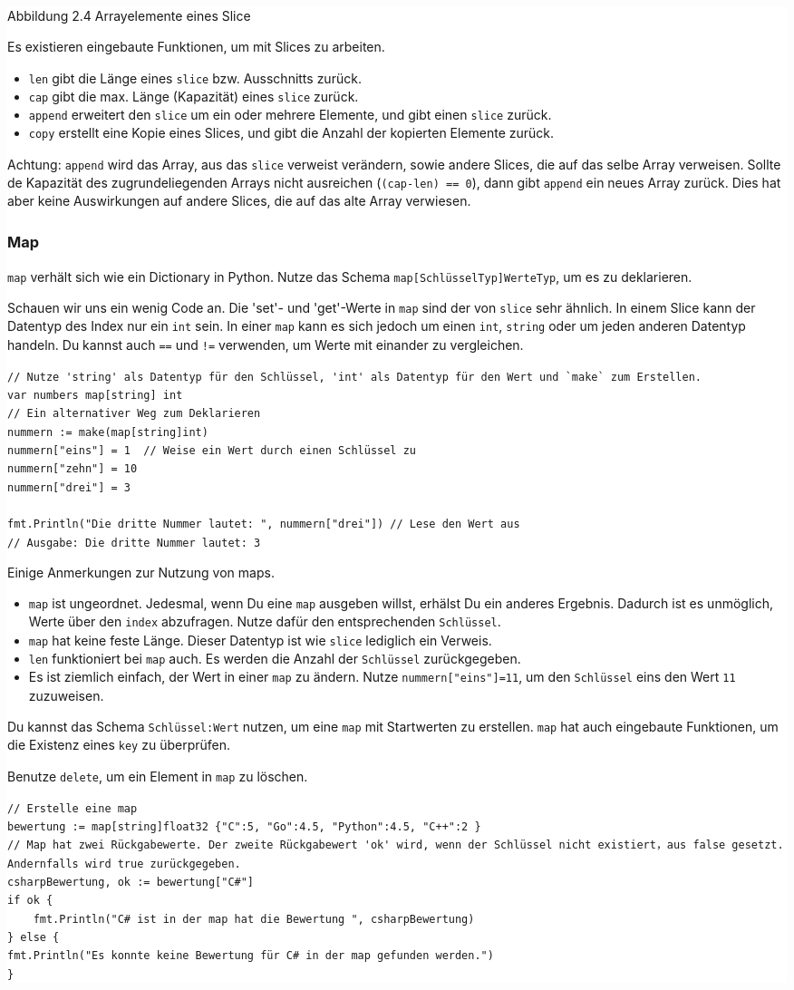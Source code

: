 Abbildung 2.4 Arrayelemente eines Slice

Es existieren eingebaute Funktionen, um mit Slices zu arbeiten.

- `len` gibt die Länge eines `slice` bzw. Ausschnitts zurück.
- `cap` gibt die max. Länge  (Kapazität) eines `slice` zurück.
- `append` erweitert den `slice` um ein oder mehrere Elemente, und gibt einen `slice` zurück.
- `copy` erstellt eine Kopie eines Slices, und gibt die Anzahl der kopierten Elemente zurück.

Achtung: `append` wird das Array, aus das `slice` verweist verändern, sowie andere Slices, die auf das selbe Array verweisen. Sollte de Kapazität des zugrundeliegenden Arrays nicht ausreichen (`(cap-len) == 0`), dann gibt `append` ein neues Array zurück. Dies hat aber keine Auswirkungen auf andere Slices, die auf das alte Array verwiesen.

### Map

`map` verhält sich wie ein Dictionary in Python. Nutze das Schema `map[SchlüsselTyp]WerteTyp`, um es zu deklarieren.

Schauen wir uns ein wenig Code an. Die 'set'- und 'get'-Werte in `map` sind der von `slice` sehr ähnlich. In einem Slice kann der Datentyp des Index nur ein `int` sein. In einer `map` kann es sich jedoch um einen `int`, `string` oder um jeden anderen Datentyp handeln. Du kannst auch `==` und `!=` verwenden, um Werte mit einander zu vergleichen.

	// Nutze 'string' als Datentyp für den Schlüssel, 'int' als Datentyp für den Wert und `make` zum Erstellen.
	var numbers map[string] int
	// Ein alternativer Weg zum Deklarieren
	nummern := make(map[string]int)
	nummern["eins"] = 1  // Weise ein Wert durch einen Schlüssel zu
	nummern["zehn"] = 10
	nummern["drei"] = 3

	fmt.Println("Die dritte Nummer lautet: ", nummern["drei"]) // Lese den Wert aus
	// Ausgabe: Die dritte Nummer lautet: 3

Einige Anmerkungen zur Nutzung von maps.

- `map` ist ungeordnet. Jedesmal, wenn Du eine `map` ausgeben willst, erhälst Du ein anderes Ergebnis. Dadurch ist es unmöglich, Werte über den `index` abzufragen. Nutze dafür den entsprechenden `Schlüssel`.
- `map` hat keine feste Länge. Dieser Datentyp ist wie `slice` lediglich ein Verweis.
- `len` funktioniert bei `map` auch. Es werden die Anzahl der `Schlüssel` zurückgegeben.
- Es ist ziemlich einfach, der Wert in einer `map` zu ändern.  Nutze `nummern["eins"]=11`, um den `Schlüssel` eins den Wert `11` zuzuweisen.

Du kannst das Schema `Schlüssel:Wert` nutzen, um eine `map` mit Startwerten zu erstellen. `map` hat auch eingebaute Funktionen, um die Existenz eines `key` zu überprüfen.

Benutze `delete`, um ein Element in `map` zu löschen.

	// Erstelle eine map
	bewertung := map[string]float32 {"C":5, "Go":4.5, "Python":4.5, "C++":2 }
	// Map hat zwei Rückgabewerte. Der zweite Rückgabewert 'ok' wird, wenn der Schlüssel nicht existiert，aus false gesetzt. Andernfalls wird true zurückgegeben.
	csharpBewertung, ok := bewertung["C#"]
	if ok {
    	fmt.Println("C# ist in der map hat die Bewertung ", csharpBewertung)
	} else {
    fmt.Println("Es konnte keine Bewertung für C# in der map gefunden werden.")
	}
